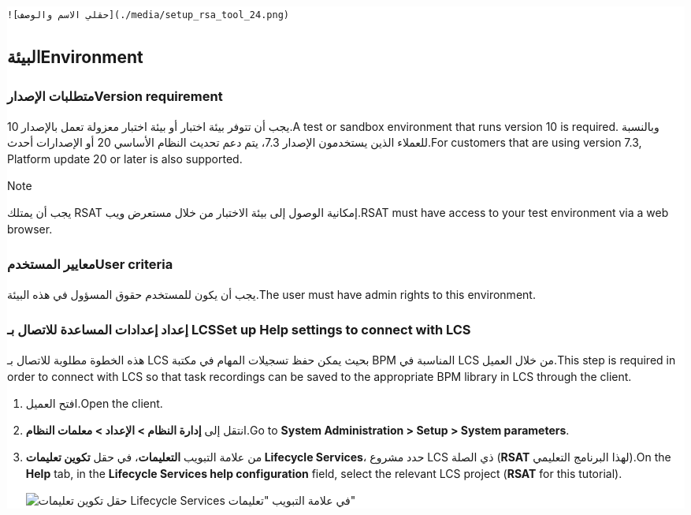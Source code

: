     ![حقلي الاسم والوصف](./media/setup_rsa_tool_24.png)

## <a name="environment"></a><span data-ttu-id="292cc-228">البيئة</span><span class="sxs-lookup"><span data-stu-id="292cc-228">Environment</span></span>

### <a name="version-requirement"></a><span data-ttu-id="292cc-229">متطلبات الإصدار</span><span class="sxs-lookup"><span data-stu-id="292cc-229">Version requirement</span></span>

<span data-ttu-id="292cc-230">يجب أن تتوفر بيئة اختبار أو بيئة اختبار معزولة تعمل بالإصدار 10.</span><span class="sxs-lookup"><span data-stu-id="292cc-230">A test or sandbox environment that runs version 10 is required.</span></span> <span data-ttu-id="292cc-231">وبالنسبة للعملاء الذين يستخدمون الإصدار 7.3، يتم دعم تحديث النظام الأساسي 20 أو الإصدارات أحدث.</span><span class="sxs-lookup"><span data-stu-id="292cc-231">For customers that are using version 7.3, Platform update 20 or later is also supported.</span></span>

> [!NOTE]
> <span data-ttu-id="292cc-232">يجب أن يمتلك RSAT إمكانية الوصول إلى بيئة الاختبار من خلال مستعرض ويب.</span><span class="sxs-lookup"><span data-stu-id="292cc-232">RSAT must have access to your test environment via a web browser.</span></span>

### <a name="user-criteria"></a><span data-ttu-id="292cc-233">معايير المستخدم</span><span class="sxs-lookup"><span data-stu-id="292cc-233">User criteria</span></span>

<span data-ttu-id="292cc-234">يجب أن يكون للمستخدم حقوق المسؤول في هذه البيئة.</span><span class="sxs-lookup"><span data-stu-id="292cc-234">The user must have admin rights to this environment.</span></span>

### <a name="set-up-help-settings-to-connect-with-lcs"></a><span data-ttu-id="292cc-235">إعداد إعدادات المساعدة للاتصال بـ LCS</span><span class="sxs-lookup"><span data-stu-id="292cc-235">Set up Help settings to connect with LCS</span></span>

<span data-ttu-id="292cc-236">هذه الخطوة مطلوبة للاتصال بـ LCS بحيث يمكن حفظ تسجيلات المهام في مكتبة BPM المناسبة في LCS من خلال العميل.</span><span class="sxs-lookup"><span data-stu-id="292cc-236">This step is required in order to connect with LCS so that task recordings can be saved to the appropriate BPM library in LCS through the client.</span></span>

1. <span data-ttu-id="292cc-237">افتح العميل.</span><span class="sxs-lookup"><span data-stu-id="292cc-237">Open the client.</span></span>
2. <span data-ttu-id="292cc-238">انتقل إلى **إدارة النظام \> الإعداد \> معلمات النظام**.</span><span class="sxs-lookup"><span data-stu-id="292cc-238">Go to **System Administration \> Setup \> System parameters**.</span></span>
3. <span data-ttu-id="292cc-239">من علامة التبويب **التعليمات**، في حقل **تكوين تعليمات Lifecycle Services**، حدد مشروع LCS ذي الصلة (**RSAT** لهذا البرنامج التعليمي).</span><span class="sxs-lookup"><span data-stu-id="292cc-239">On the **Help** tab, in the **Lifecycle Services help configuration** field, select the relevant LCS project (**RSAT** for this tutorial).</span></span>

    ![حقل تكوين تعليمات Lifecycle Services في علامة التبويب "تعليمات"](./media/setup_rsa_tool_25.png)
